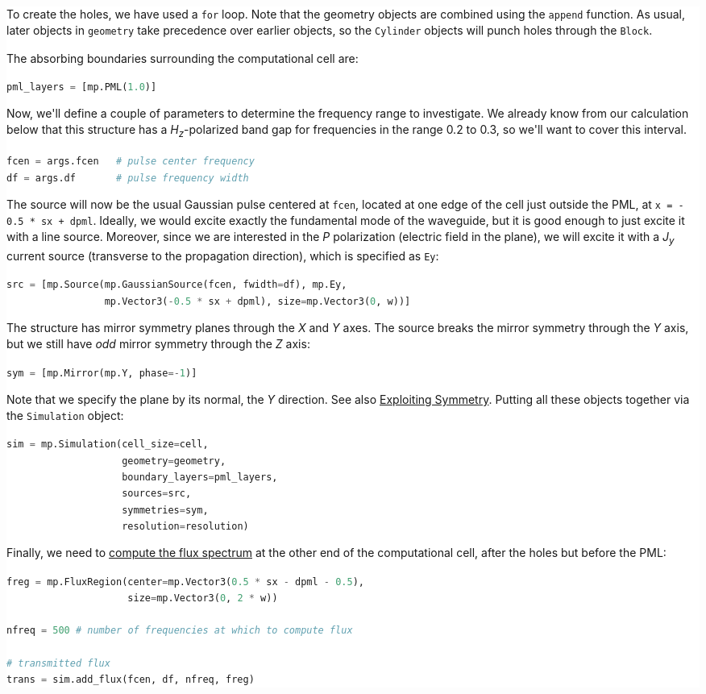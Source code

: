 To create the holes, we have used a `for` loop. Note that the geometry objects are combined using the `append` function. As usual, later objects in `geometry` take precedence over earlier objects, so the `Cylinder` objects will punch holes through the `Block`.

The absorbing boundaries surrounding the computational cell are:

```py
pml_layers = [mp.PML(1.0)]
```

Now, we'll define a couple of parameters to determine the frequency range to investigate. We already know from our calculation below that this structure has a $H_z$-polarized band gap for frequencies in the range 0.2 to 0.3, so we'll want to cover this interval.

```py
fcen = args.fcen   # pulse center frequency
df = args.df       # pulse frequency width
```

The source will now be the usual Gaussian pulse centered at `fcen`, located at one edge of the cell just outside the PML, at `x = - 0.5 * sx + dpml`. Ideally, we would excite exactly the fundamental mode of the waveguide, but it is good enough to just excite it with a line source. Moreover, since we are interested in the $P$ polarization (electric field in the plane), we will excite it with a $J_y$ current source (transverse to the propagation direction), which is specified as `Ey`:

```py
src = [mp.Source(mp.GaussianSource(fcen, fwidth=df), mp.Ey,
                 mp.Vector3(-0.5 * sx + dpml), size=mp.Vector3(0, w))]
```

The structure has mirror symmetry planes through the $X$ and $Y$ axes. The source breaks the mirror symmetry through the $Y$ axis, but we still have *odd* mirror symmetry through the $Z$ axis:

```py
sym = [mp.Mirror(mp.Y, phase=-1)]
```

Note that we specify the plane by its normal, the $Y$ direction. See also [Exploiting Symmetry](../Exploiting_Symmetry.md). Putting all these objects together via the `Simulation` object:

```py
sim = mp.Simulation(cell_size=cell,
                    geometry=geometry,
                    boundary_layers=pml_layers,
                    sources=src,
                    symmetries=sym,
                    resolution=resolution)
```

Finally, we need to [compute the flux spectrum](../Introduction.md#transmittancereflectance-spectra) at the other end of the computational cell, after the holes but before the PML:

```py
freg = mp.FluxRegion(center=mp.Vector3(0.5 * sx - dpml - 0.5),
                     size=mp.Vector3(0, 2 * w))

nfreq = 500 # number of frequencies at which to compute flux

# transmitted flux
trans = sim.add_flux(fcen, df, nfreq, freg)
```
